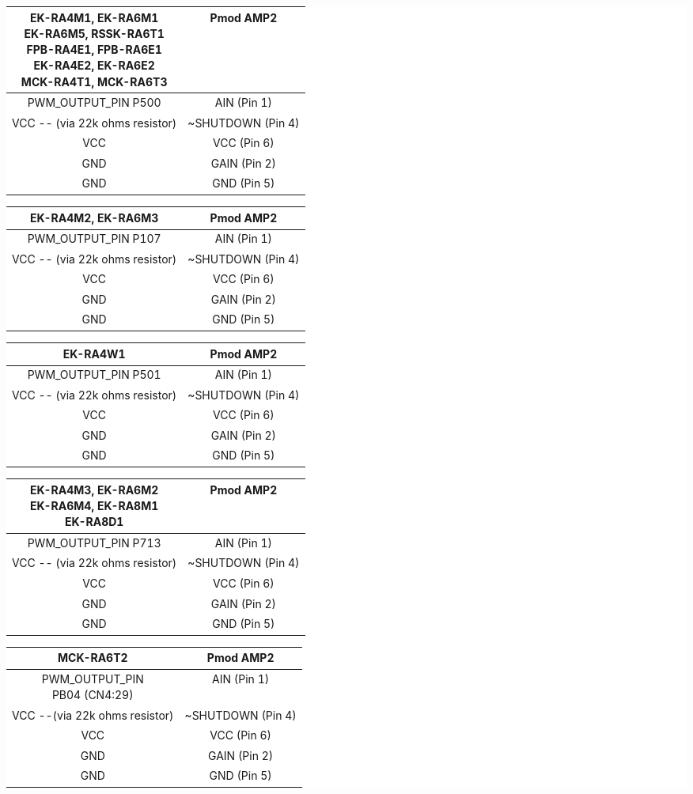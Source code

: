
 | EK-RA4M1, EK-RA6M1<br>EK-RA6M5, RSSK-RA6T1<br>FPB-RA4E1, FPB-RA6E1<br>EK-RA4E2, EK-RA6E2<br>MCK-RA4T1, MCK-RA6T3 | Pmod AMP2 |
 | :---------------------------------------------------------------------------------------------: | :--------: |
 | PWM_OUTPUT_PIN P500         |  AIN (Pin 1)    |  
 | VCC -- (via 22k ohms resistor)| ~SHUTDOWN (Pin 4)|  
 | VCC                          |  VCC (Pin 6)     |
 | GND                          |  GAIN (Pin 2)     |
 | GND                          |  GND (Pin 5)     |


 | EK-RA4M2, EK-RA6M3               |  Pmod AMP2        |
 | :--------------------------:    | :--------:        |
 | PWM_OUTPUT_PIN P107            |  AIN (Pin 1)     |
 | VCC -- (via 22k ohms resistor)   | ~SHUTDOWN (Pin 4) |
 | VCC                             |  VCC (Pin 6)      |
 | GND                             |  GAIN (Pin 2)      |
 | GND                             |  GND (Pin 5)      |


|	EK-RA4W1                     |    Pmod AMP2    |
| :--------------------------: | :--------: |
|	PWM_OUTPUT_PIN P501         |  AIN (Pin 1)  |
|	VCC -- (via 22k ohms resistor)| ~SHUTDOWN (Pin 4)  |
|	VCC                          |  VCC (Pin 6)  |
|	GND                          |  GAIN (Pin 2)  |
|	GND                          |  GND (Pin 5)  |


|	EK-RA4M3, EK-RA6M2<br>EK-RA6M4, EK-RA8M1<br>EK-RA8D1|        Pmod AMP2|                     
| :--------------------------: | :--------: |
|	PWM_OUTPUT_PIN P713       |  AIN (Pin 1)  |
|	VCC -- (via 22k ohms resistor)| ~SHUTDOWN (Pin 4)  |
|	VCC                        |  VCC (Pin 6)  |
|	GND                        |  GAIN (Pin 2)  |
|	GND                        |  GND (Pin 5)  |


|	MCK-RA6T2                    |     Pmod AMP2|
| :--------------------------: | :--------: |
|	PWM_OUTPUT_PIN <br>PB04 (CN4:29) |  AIN  (Pin 1)  |
|	VCC --(via 22k ohms resistor)| ~SHUTDOWN (Pin 4)  |
|	VCC                          |  VCC (Pin 6)  |
|	GND                          |  GAIN (Pin 2)  |
|	GND                          |  GND (Pin 5)  |
